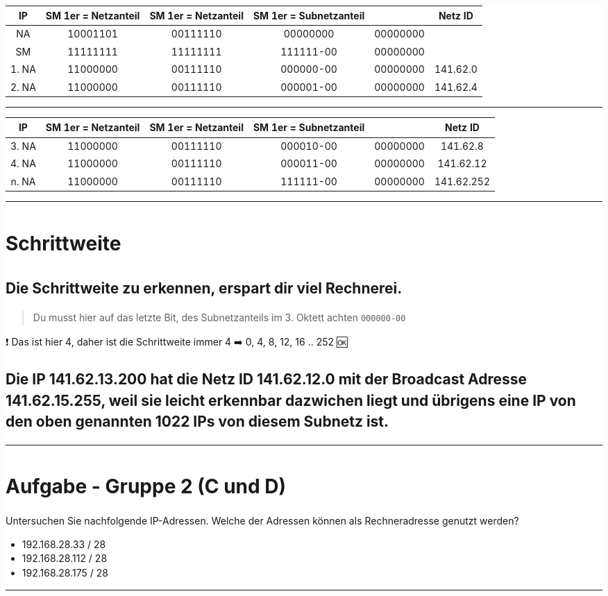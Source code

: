|   IP  	| SM 1er = Netzanteil 	| SM 1er = Netzanteil 	| SM 1er = Subnetzanteil 	|          	|   Netz ID  	|
|:-----:	|:-------------------:	|:-------------------:	|:----------------------:	|:--------:	|:----------:	|
|   NA  	|       10001101      	|       00111110      	|        00000000        	| 00000000 	|            	|
|   SM  	|       11111111      	|       11111111      	|        111111-00       	| 00000000 	|            	|
| 1. NA 	|       11000000      	|       00111110      	|        000000-00       	| 00000000 	|  141.62.0  	|
| 2. NA 	|       11000000      	|       00111110      	|        000001-00       	| 00000000 	|  141.62.4  	|

---

|   IP  	| SM 1er = Netzanteil 	| SM 1er = Netzanteil 	| SM 1er = Subnetzanteil 	|          	|   Netz ID  	|
|:-----:	|:-------------------:	|:-------------------:	|:----------------------:	|:--------:	|:----------:	|
| 3. NA 	|       11000000      	|       00111110      	|        000010-00       	| 00000000 	|  141.62.8  	|
| 4. NA 	|       11000000      	|       00111110      	|        000011-00       	| 00000000 	|  141.62.12 	|
| n. NA 	|       11000000      	|       00111110      	|        111111-00       	| 00000000 	| 141.62.252 	|

---

# Schrittweite

## Die Schrittweite zu erkennen, erspart dir viel Rechnerei.

> Du musst hier auf das letzte Bit,
> des Subnetzanteils im 3. Oktett achten `000000-00`

:exclamation: Das ist hier 4, daher ist die Schrittweite immer 4 :arrow_right: 0, 4, 8, 12, 16 .. 252 :ok:

## Die IP 141.62.13.200 hat die Netz ID 141.62.12.0 mit der Broadcast Adresse 141.62.15.255, weil sie leicht erkennbar dazwichen liegt und übrigens eine IP von den oben genannten 1022 IPs von diesem Subnetz ist.

---

# Aufgabe - Gruppe 2 (C und D)

Untersuchen Sie nachfolgende IP-Adressen. Welche der Adressen können als Rechneradresse genutzt werden?

- 192.168.28.33 / 28
- 192.168.28.112 / 28
- 192.168.28.175 / 28

---
